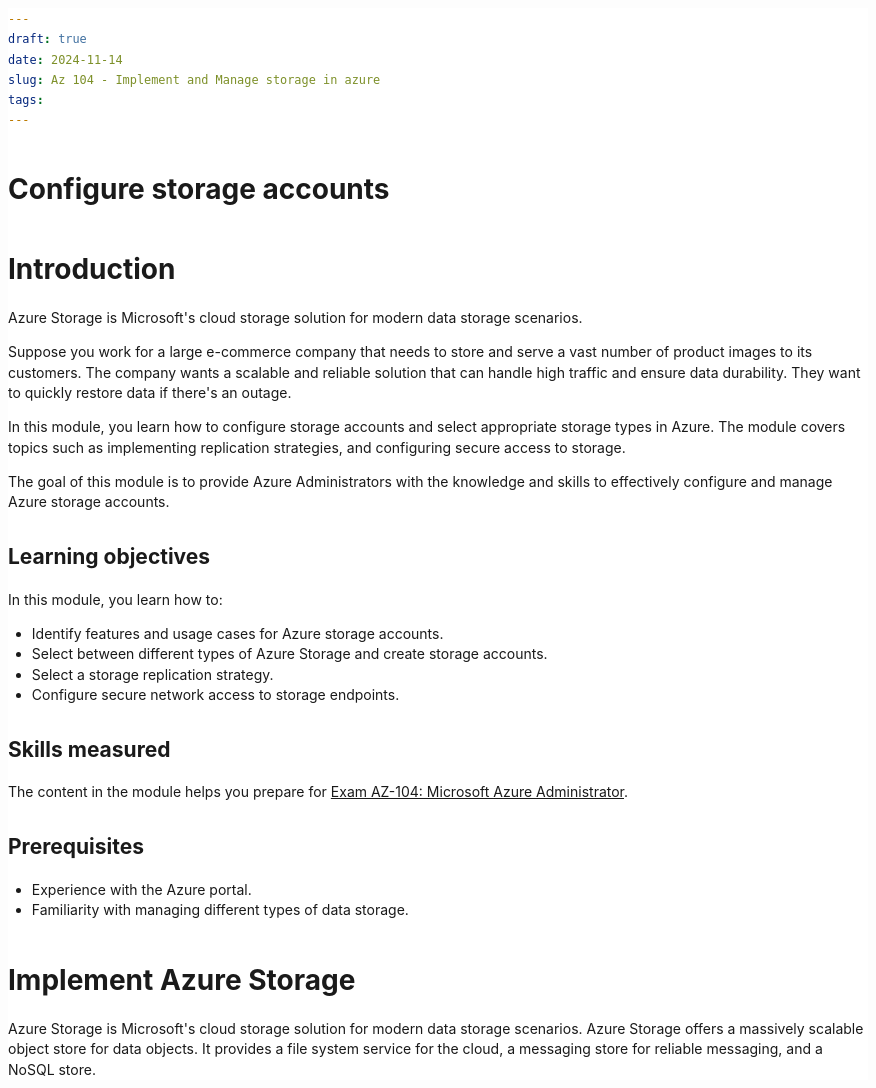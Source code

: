```yaml
---
draft: true
date: 2024-11-14
slug: Az 104 - Implement and Manage storage in azure
tags:
---
```


# Configure storage accounts

# Introduction

Azure Storage is Microsoft's cloud storage solution for modern data storage scenarios.

Suppose you work for a large e-commerce company that needs to store and serve a vast number of product images to its customers. The company wants a scalable and reliable solution that can handle high traffic and ensure data durability. They want to quickly restore data if there's an outage.

In this module, you learn how to configure storage accounts and select appropriate storage types in Azure. The module covers topics such as implementing replication strategies, and configuring secure access to storage.

The goal of this module is to provide Azure Administrators with the knowledge and skills to effectively configure and manage Azure storage accounts.

## Learning objectives

In this module, you learn how to:

- Identify features and usage cases for Azure storage accounts.
- Select between different types of Azure Storage and create storage accounts.
- Select a storage replication strategy.
- Configure secure network access to storage endpoints.

## Skills measured

The content in the module helps you prepare for [Exam AZ-104: Microsoft Azure Administrator](https://learn.microsoft.com/en-us/certifications/exams/az-104).

## Prerequisites

- Experience with the Azure portal.
- Familiarity with managing different types of data storage.

# Implement Azure Storage

Azure Storage is Microsoft's cloud storage solution for modern data storage scenarios. Azure Storage offers a massively scalable object store for data objects. It provides a file system service for the cloud, a messaging store for reliable messaging, and a NoSQL store.
